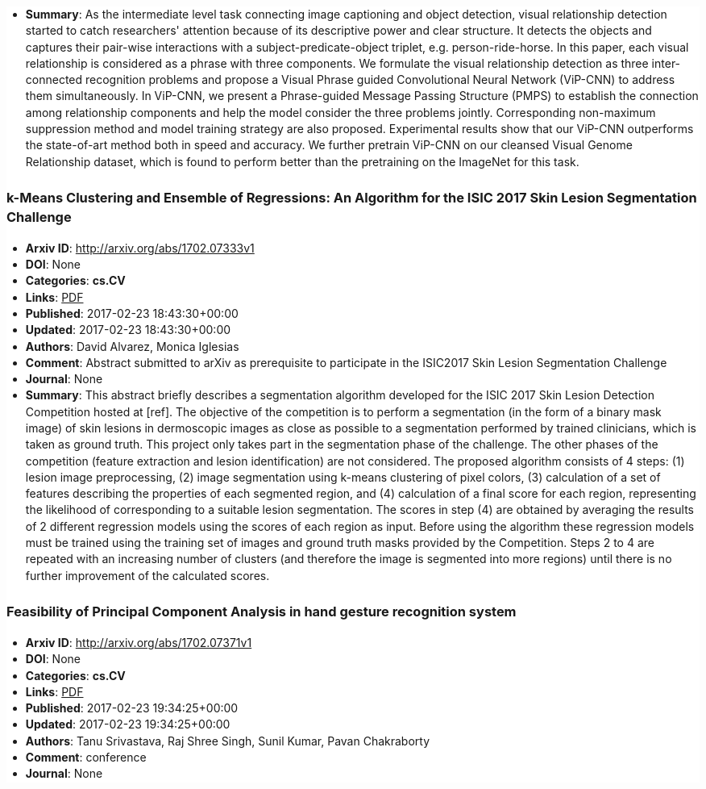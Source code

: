 - **Summary**: As the intermediate level task connecting image captioning and object detection, visual relationship detection started to catch researchers' attention because of its descriptive power and clear structure. It detects the objects and captures their pair-wise interactions with a subject-predicate-object triplet, e.g. person-ride-horse. In this paper, each visual relationship is considered as a phrase with three components. We formulate the visual relationship detection as three inter-connected recognition problems and propose a Visual Phrase guided Convolutional Neural Network (ViP-CNN) to address them simultaneously. In ViP-CNN, we present a Phrase-guided Message Passing Structure (PMPS) to establish the connection among relationship components and help the model consider the three problems jointly. Corresponding non-maximum suppression method and model training strategy are also proposed. Experimental results show that our ViP-CNN outperforms the state-of-art method both in speed and accuracy. We further pretrain ViP-CNN on our cleansed Visual Genome Relationship dataset, which is found to perform better than the pretraining on the ImageNet for this task.



### k-Means Clustering and Ensemble of Regressions: An Algorithm for the ISIC 2017 Skin Lesion Segmentation Challenge
- **Arxiv ID**: http://arxiv.org/abs/1702.07333v1
- **DOI**: None
- **Categories**: **cs.CV**
- **Links**: [PDF](http://arxiv.org/pdf/1702.07333v1)
- **Published**: 2017-02-23 18:43:30+00:00
- **Updated**: 2017-02-23 18:43:30+00:00
- **Authors**: David Alvarez, Monica Iglesias
- **Comment**: Abstract submitted to arXiv as prerequisite to participate in the
  ISIC2017 Skin Lesion Segmentation Challenge
- **Journal**: None
- **Summary**: This abstract briefly describes a segmentation algorithm developed for the ISIC 2017 Skin Lesion Detection Competition hosted at [ref]. The objective of the competition is to perform a segmentation (in the form of a binary mask image) of skin lesions in dermoscopic images as close as possible to a segmentation performed by trained clinicians, which is taken as ground truth. This project only takes part in the segmentation phase of the challenge. The other phases of the competition (feature extraction and lesion identification) are not considered.   The proposed algorithm consists of 4 steps: (1) lesion image preprocessing, (2) image segmentation using k-means clustering of pixel colors, (3) calculation of a set of features describing the properties of each segmented region, and (4) calculation of a final score for each region, representing the likelihood of corresponding to a suitable lesion segmentation. The scores in step (4) are obtained by averaging the results of 2 different regression models using the scores of each region as input. Before using the algorithm these regression models must be trained using the training set of images and ground truth masks provided by the Competition. Steps 2 to 4 are repeated with an increasing number of clusters (and therefore the image is segmented into more regions) until there is no further improvement of the calculated scores.



### Feasibility of Principal Component Analysis in hand gesture recognition system
- **Arxiv ID**: http://arxiv.org/abs/1702.07371v1
- **DOI**: None
- **Categories**: **cs.CV**
- **Links**: [PDF](http://arxiv.org/pdf/1702.07371v1)
- **Published**: 2017-02-23 19:34:25+00:00
- **Updated**: 2017-02-23 19:34:25+00:00
- **Authors**: Tanu Srivastava, Raj Shree Singh, Sunil Kumar, Pavan Chakraborty
- **Comment**: conference
- **Journal**: None